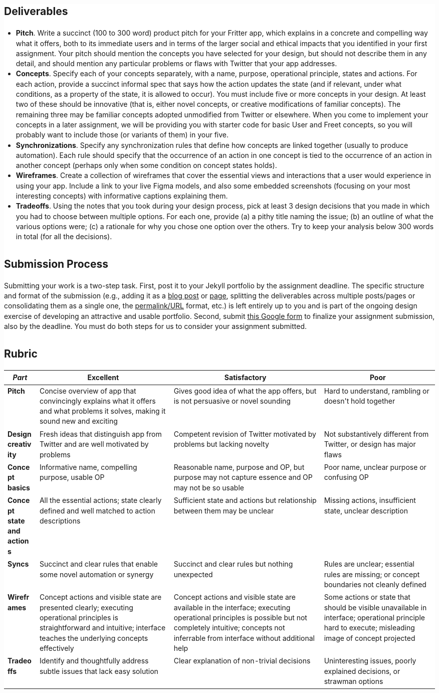 ## Deliverables

- **Pitch**. Write a succinct (100 to 300 word) product pitch for your Fritter app, which explains in a concrete and compelling way what it offers, both to its immediate users and in terms of the larger social and ethical impacts that you identified in your first assignment. Your pitch should mention the concepts you have selected for your design, but should not describe them in any detail, and should mention any particular problems or flaws with Twitter that your app addresses.
- **Concepts**. Specify each of your concepts separately, with a name, purpose, operational principle, states and actions. For each action, provide a succinct informal spec that says how the action updates the state (and if relevant, under what conditions, as a property of the state, it is allowed to occur). You must include five or more concepts in your design. At least two of these should be innovative (that is, either novel concepts, or creative modifications of familiar concepts). The remaining three may be familiar concepts adopted unmodified from Twitter or elsewhere. When you come to implement your concepts in a later assignment, we will be providing you with starter code for basic User and Freet concepts, so you will probably want to include those (or variants of them) in your five.
- **Synchronizations**. Specify any synchronization rules that define how concepts are linked together (usually to produce automation). Each rule should specify that the occurrence of an action in one concept is tied to the occurrence of an action in another concept (perhaps only when some condition on concept states holds).
- **Wireframes**. Create a collection of wireframes that cover the essential views and interactions that a user would experience in using your app. Include a link to your live Figma models, and also some embedded screenshots (focusing on your most interesting concepts) with informative captions explaining them.
- **Tradeoffs**. Using the notes that you took during your design process, pick at least 3 design decisions that you made in which you had to choose between multiple options. For each one, provide (a) a pithy title naming the issue; (b) an outline of what the various options were; (c\) a rationale for why you chose one option over the others. Try to keep your analysis below 300 words in total (for all the decisions).

## Submission Process

Submitting your work is a two-step task. First, post it to your Jekyll portfolio by the assignment deadline. The specific structure and format of the submission (e.g., adding it as a [blog post](https://jekyllrb.com/docs/posts/) or [page](https://jekyllrb.com/docs/pages/), splitting the deliverables across multiple posts/pages or consolidating them as a single one, the [permalink/URL](https://jekyllrb.com/docs/permalinks/) format, etc.) is left entirely up to you and is part of the ongoing design exercise of developing an attractive and usable portfolio. Second, submit [this Google form](https://forms.gle/dGanRBvsFYFoQNGy8) to finalize your assignment submission, also by the deadline. You must do both steps for us to consider your assignment submitted. 

## Rubric

| *Part* | Excellent | Satisfactory | Poor
| ----- | ----- |----- |----- |
| **Pitch** | Concise overview of app that convincingly explains what it offers and what problems it solves, making it sound new and exciting | Gives good idea of what the app offers, but is not persuasive or novel sounding | Hard to understand, rambling or doesn't hold together |
| **Design creativity** | Fresh ideas that distinguish app from Twitter and are well motivated by problems | Competent revision of Twitter motivated by problems but lacking novelty | Not substantively different from Twitter, or design has major flaws |
| **Concept basics** | Informative name, compelling purpose, usable OP | Reasonable name, purpose and OP, but purpose may not capture essence and OP may not be so usable | Poor name, unclear purpose or confusing OP |
| **Concept state and actions** | All the essential actions; state clearly defined and well matched to action descriptions  | Sufficient state and actions but relationship between them may be unclear | Missing actions, insufficient state, unclear description|
| **Syncs** | Succinct and clear rules that enable some novel automation or synergy | Succinct and clear rules but nothing unexpected | Rules are unclear; essential rules are missing; or concept boundaries not cleanly defined|
| **Wireframes** | Concept actions and visible state are presented clearly; executing operational principles is straightforward and intuitive; interface teaches the underlying concepts effectively | Concept actions and visible state are available in the interface; executing operational principles is possible but not completely intuitive; concepts not inferrable from interface without additional help | Some actions or state that should be visible unavailable in interface; operational principle hard to execute; misleading image of concept projected |
| **Tradeoffs** | Identify and thoughtfully address subtle issues that lack easy solution | Clear explanation of non-trivial decisions | Uninteresting issues, poorly explained decisions, or strawman options |
